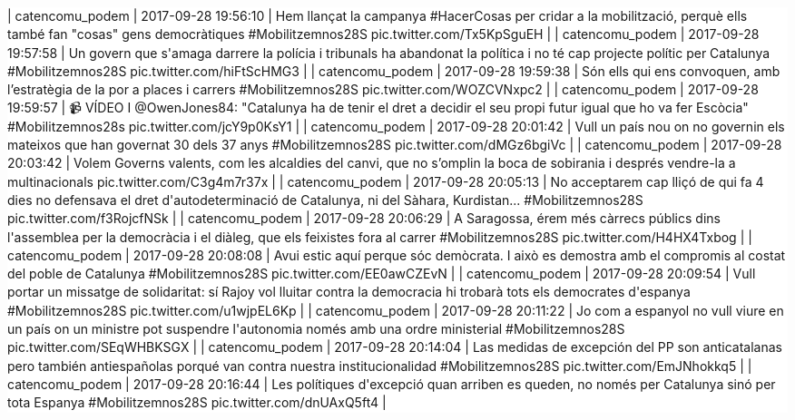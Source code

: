 | catencomu\_podem  | 2017-09-28 19:56:10 | Hem llançat la campanya \#HacerCosas per cridar a la mobilització, perquè ells també fan "cosas" gens democràtiques \#Mobilitzemnos28S pic.twitter.com/Tx5KpSguEH                                                                                                                                                                                                                                                     |
| catencomu\_podem  | 2017-09-28 19:57:58 | Un govern que s'amaga darrere la polícia i tribunals ha abandonat la política i no té cap projecte polític per Catalunya \#Mobilitzemnos28S pic.twitter.com/hiFtScHMG3                                                                                                                                                                                                                                                |
| catencomu\_podem  | 2017-09-28 19:59:38 | Són ells qui ens convoquen, amb l’estratègia de la por a places i carrers \#Mobilitzemnos28S pic.twitter.com/WOZCVNxpc2                                                                                                                                                                                                                                                                                               |
| catencomu\_podem  | 2017-09-28 19:59:57 | 📹 VÍDEO I @OwenJones84: "Catalunya ha de tenir el dret a decidir el seu propi futur igual que ho va fer Escòcia" \#Mobilitzemnos28s pic.twitter.com/jcY9p0KsY1                                                                                                                                                                                                                                                        |
| catencomu\_podem  | 2017-09-28 20:01:42 | Vull un país nou on no governin els mateixos que han governat 30 dels 37 anys \#Mobilitzemnos28S pic.twitter.com/dMGz6bgiVc                                                                                                                                                                                                                                                                                           |
| catencomu\_podem  | 2017-09-28 20:03:42 | Volem Governs valents, com les alcaldies del canvi, que no s’omplin la boca de sobirania i després vendre-la a multinacionals pic.twitter.com/C3g4m7r37x                                                                                                                                                                                                                                                              |
| catencomu\_podem  | 2017-09-28 20:05:13 | No acceptarem cap lliçó de qui fa 4 dies no defensava el dret d'autodeterminació de Catalunya, ni del Sàhara, Kurdistan... \#Mobilitzemnos28S pic.twitter.com/f3RojcfNSk                                                                                                                                                                                                                                              |
| catencomu\_podem  | 2017-09-28 20:06:29 | A Saragossa, érem més càrrecs públics dins l'assemblea per la democràcia i el diàleg, que els feixistes fora al carrer \#Mobilitzemnos28S pic.twitter.com/H4HX4Txbog                                                                                                                                                                                                                                                  |
| catencomu\_podem  | 2017-09-28 20:08:08 | Avui estic aquí perque sóc demòcrata. I això es demostra amb el compromis al costat del poble de Catalunya \#Mobilitzemnos28S pic.twitter.com/EE0awCZEvN                                                                                                                                                                                                                                                              |
| catencomu\_podem  | 2017-09-28 20:09:54 | Vull portar un missatge de solidaritat: sí Rajoy vol lluitar contra la democracia hi trobarà tots els democrates d'espanya \#Mobilitzemnos28S pic.twitter.com/u1wjpEL6Kp                                                                                                                                                                                                                                              |
| catencomu\_podem  | 2017-09-28 20:11:22 | Jo com a espanyol no vull viure en un país on un ministre pot suspendre l'autonomia només amb una ordre ministerial \#Mobilitzemnos28S pic.twitter.com/SEqWHBKSGX                                                                                                                                                                                                                                                     |
| catencomu\_podem  | 2017-09-28 20:14:04 | Las medidas de excepción del PP son anticatalanas pero también antiespañolas porqué van contra nuestra institucionalidad \#Mobilitzemnos28S pic.twitter.com/EmJNhokkq5                                                                                                                                                                                                                                                |
| catencomu\_podem  | 2017-09-28 20:16:44 | Les polítiques d'excepció quan arriben es queden, no només per Catalunya sinó per tota Espanya \#Mobilitzemnos28S pic.twitter.com/dnUAxQ5ft4                                                                                                                                                                                                                                                                          |